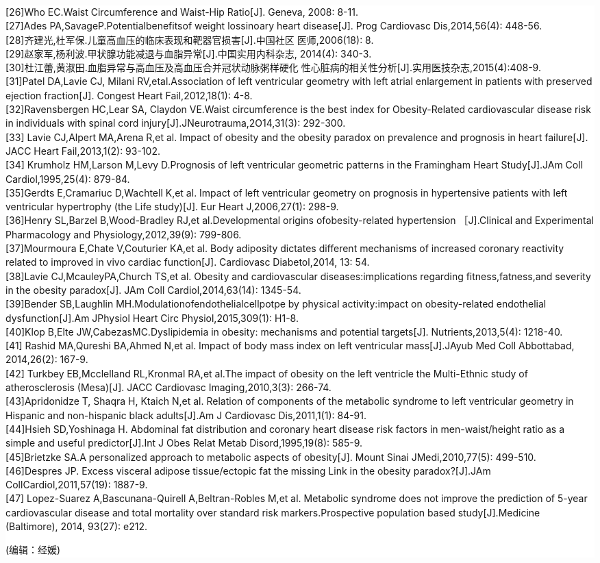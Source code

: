 [26]Who EC.Waist Circumference and Waist-Hip Ratio[J]. Geneva, 2008: 8-11.   
[27]Ades PA,SavageP.Potentialbenefitsof weight lossinoary heart disease[J]. Prog Cardiovasc Dis,2014,56(4): 448-56.   
[28]齐建光,杜军保.儿童高血压的临床表现和靶器官损害[J].中国社区 医师,2006(18): 8.   
[29]赵家军,杨利波.甲状腺功能减退与血脂异常[J].中国实用内科杂志, 2014(4): 340-3.   
[30]杜江蕾,黄淑田.血脂异常与高血压及高血压合并冠状动脉粥样硬化 性心脏病的相关性分析[J].实用医技杂志,2015(4):408-9.   
[31]Patel DA,Lavie CJ, Milani RV,etal.Association of left ventricular geometry with left atrial enlargement in patients with preserved ejection fraction[J]. Congest Heart Fail,2012,18(1): 4-8.   
[32]Ravensbergen HC,Lear SA, Claydon VE.Waist circumference is the best index for Obesity-Related cardiovascular disease risk in individuals with spinal cord injury[J].JNeurotrauma,2O14,31(3): 292-300.   
[33] Lavie CJ,Alpert MA,Arena R,et al. Impact of obesity and the obesity paradox on prevalence and prognosis in heart failure[J]. JACC Heart Fail,2013,1(2): 93-102.   
[34] Krumholz HM,Larson M,Levy D.Prognosis of left ventricular geometric patterns in the Framingham Heart Study[J].JAm Coll Cardiol,1995,25(4): 879-84.   
[35]Gerdts E,Cramariuc D,Wachtell K,et al. Impact of left ventricular geometry on prognosis in hypertensive patients with left ventricular hypertrophy (the Life study)[J]. Eur Heart J,2006,27(1): 298-9.   
[36]Henry SL,Barzel B,Wood-Bradley RJ,et al.Developmental origins ofobesity-related hypertension ［J].Clinical and Experimental Pharmacology and Physiology,2012,39(9): 799-806.   
[37]Mourmoura E,Chate V,Couturier KA,et al. Body adiposity dictates different mechanisms of increased coronary reactivity related to improved in vivo cardiac function[J]. Cardiovasc Diabetol,2014, 13: 54.   
[38]Lavie CJ,McauleyPA,Church TS,et al. Obesity and cardiovascular diseases:implications regarding fitness,fatness,and severity in the obesity paradox[J]. JAm Coll Cardiol,2014,63(14): 1345-54.   
[39]Bender SB,Laughlin MH.Modulationofendothelialcellpotpe by physical activity:impact on obesity-related endothelial dysfunction[J].Am JPhysiol Heart Circ Physiol,2015,309(1): H1-8.   
[40]Klop B,Elte JW,CabezasMC.Dyslipidemia in obesity: mechanisms and potential targets[J]. Nutrients,2013,5(4): 1218-40.   
[41] Rashid MA,Qureshi BA,Ahmed N,et al. Impact of body mass index on left ventricular mass[J].JAyub Med Coll Abbottabad, 2014,26(2): 167-9.   
[42] Turkbey EB,Mcclelland RL,Kronmal RA,et al.The impact of obesity on the left ventricle the Multi-Ethnic study of atherosclerosis (Mesa)[J]. JACC Cardiovasc Imaging,2010,3(3): 266-74.   
[43]Apridonidze T, Shaqra H, Ktaich N,et al. Relation of components of the metabolic syndrome to left ventricular geometry in Hispanic and non-hispanic black adults[J].Am J Cardiovasc Dis,2011,1(1): 84-91.   
[44]Hsieh SD,Yoshinaga H. Abdominal fat distribution and coronary heart disease risk factors in men-waist/height ratio as a simple and useful predictor[J].Int J Obes Relat Metab Disord,1995,19(8): 585-9.   
[45]Brietzke SA.A personalized approach to metabolic aspects of obesity[J]. Mount Sinai JMedi,2010,77(5): 499-510.   
[46]Despres JP. Excess visceral adipose tissue/ectopic fat the missing Link in the obesity paradox?[J].JAm CollCardiol,2011,57(19): 1887-9.   
[47] Lopez-Suarez A,Bascunana-Quirell A,Beltran-Robles M,et al. Metabolic syndrome does not improve the prediction of 5-year cardiovascular disease and total mortality over standard risk markers.Prospective population based study[J].Medicine (Baltimore), 2014, 93(27): e212.

(编辑：经媛)